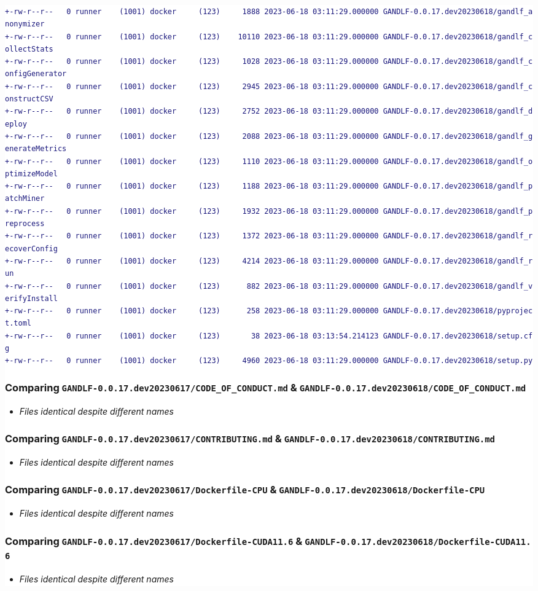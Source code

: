 ```diff
+-rw-r--r--   0 runner    (1001) docker     (123)     1888 2023-06-18 03:11:29.000000 GANDLF-0.0.17.dev20230618/gandlf_anonymizer
+-rw-r--r--   0 runner    (1001) docker     (123)    10110 2023-06-18 03:11:29.000000 GANDLF-0.0.17.dev20230618/gandlf_collectStats
+-rw-r--r--   0 runner    (1001) docker     (123)     1028 2023-06-18 03:11:29.000000 GANDLF-0.0.17.dev20230618/gandlf_configGenerator
+-rw-r--r--   0 runner    (1001) docker     (123)     2945 2023-06-18 03:11:29.000000 GANDLF-0.0.17.dev20230618/gandlf_constructCSV
+-rw-r--r--   0 runner    (1001) docker     (123)     2752 2023-06-18 03:11:29.000000 GANDLF-0.0.17.dev20230618/gandlf_deploy
+-rw-r--r--   0 runner    (1001) docker     (123)     2088 2023-06-18 03:11:29.000000 GANDLF-0.0.17.dev20230618/gandlf_generateMetrics
+-rw-r--r--   0 runner    (1001) docker     (123)     1110 2023-06-18 03:11:29.000000 GANDLF-0.0.17.dev20230618/gandlf_optimizeModel
+-rw-r--r--   0 runner    (1001) docker     (123)     1188 2023-06-18 03:11:29.000000 GANDLF-0.0.17.dev20230618/gandlf_patchMiner
+-rw-r--r--   0 runner    (1001) docker     (123)     1932 2023-06-18 03:11:29.000000 GANDLF-0.0.17.dev20230618/gandlf_preprocess
+-rw-r--r--   0 runner    (1001) docker     (123)     1372 2023-06-18 03:11:29.000000 GANDLF-0.0.17.dev20230618/gandlf_recoverConfig
+-rw-r--r--   0 runner    (1001) docker     (123)     4214 2023-06-18 03:11:29.000000 GANDLF-0.0.17.dev20230618/gandlf_run
+-rw-r--r--   0 runner    (1001) docker     (123)      882 2023-06-18 03:11:29.000000 GANDLF-0.0.17.dev20230618/gandlf_verifyInstall
+-rw-r--r--   0 runner    (1001) docker     (123)      258 2023-06-18 03:11:29.000000 GANDLF-0.0.17.dev20230618/pyproject.toml
+-rw-r--r--   0 runner    (1001) docker     (123)       38 2023-06-18 03:13:54.214123 GANDLF-0.0.17.dev20230618/setup.cfg
+-rw-r--r--   0 runner    (1001) docker     (123)     4960 2023-06-18 03:11:29.000000 GANDLF-0.0.17.dev20230618/setup.py
```

### Comparing `GANDLF-0.0.17.dev20230617/CODE_OF_CONDUCT.md` & `GANDLF-0.0.17.dev20230618/CODE_OF_CONDUCT.md`

 * *Files identical despite different names*

### Comparing `GANDLF-0.0.17.dev20230617/CONTRIBUTING.md` & `GANDLF-0.0.17.dev20230618/CONTRIBUTING.md`

 * *Files identical despite different names*

### Comparing `GANDLF-0.0.17.dev20230617/Dockerfile-CPU` & `GANDLF-0.0.17.dev20230618/Dockerfile-CPU`

 * *Files identical despite different names*

### Comparing `GANDLF-0.0.17.dev20230617/Dockerfile-CUDA11.6` & `GANDLF-0.0.17.dev20230618/Dockerfile-CUDA11.6`

 * *Files identical despite different names*
